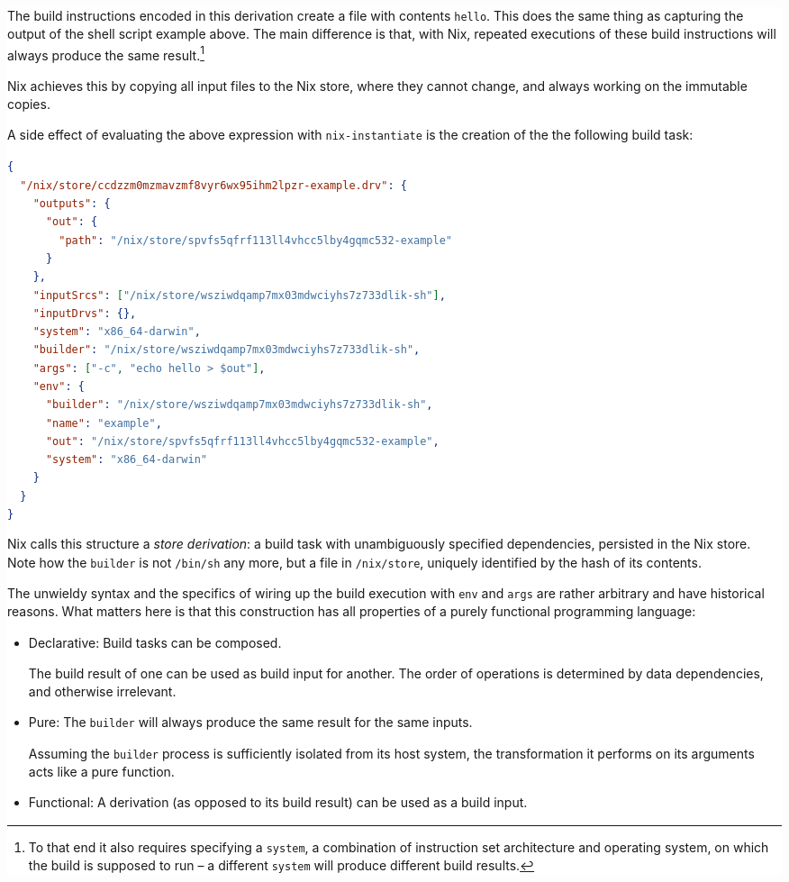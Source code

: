 The build instructions encoded in this derivation create a file with contents `hello`.
This does the same thing as capturing the output of the shell script example above.
The main difference is that, with Nix, repeated executions of these build instructions will always produce the same result.[^7]

Nix achieves this by copying all input files to the Nix store, where they cannot change, and always working on the immutable copies.

A side effect of evaluating the above expression with `nix-instantiate` is the creation of the the following build task:

```json
{
  "/nix/store/ccdzzm0mzmavzmf8vyr6wx95ihm2lpzr-example.drv": {
    "outputs": {
      "out": {
        "path": "/nix/store/spvfs5qfrf113ll4vhcc5lby4gqmc532-example"
      }
    },
    "inputSrcs": ["/nix/store/wsziwdqamp7mx03mdwciyhs7z733dlik-sh"],
    "inputDrvs": {},
    "system": "x86_64-darwin",
    "builder": "/nix/store/wsziwdqamp7mx03mdwciyhs7z733dlik-sh",
    "args": ["-c", "echo hello > $out"],
    "env": {
      "builder": "/nix/store/wsziwdqamp7mx03mdwciyhs7z733dlik-sh",
      "name": "example",
      "out": "/nix/store/spvfs5qfrf113ll4vhcc5lby4gqmc532-example",
      "system": "x86_64-darwin"
    }
  }
}
```

Nix calls this structure a _store derivation_: a build task with unambiguously specified dependencies, persisted in the Nix store.
Note how the `builder` is not `/bin/sh` any more, but a file in `/nix/store`, uniquely identified by the hash of its contents.

The unwieldy syntax and the specifics of wiring up the build execution with `env` and `args` are rather arbitrary and have historical reasons.
What matters here is that this construction has all properties of a purely functional programming language:

- Declarative: Build tasks can be composed.

  The build result of one can be used as build input for another.
  The order of operations is determined by data dependencies, and otherwise irrelevant.

- Pure: The `builder` will always produce the same result for the same inputs.

  Assuming the `builder` process is sufficiently isolated from its host system, the transformation it performs on its arguments acts like a pure function.

- Functional: A derivation (as opposed to its build result) can be used as a build input.


[nixos]: https://nixos.org
[nix-initial-commit]: https://github.com/NixOS/nix/commit/75d788b0f24e8de033a22c0869032549d602d4f6
[functional-programming]: https://en.wikipedia.org/wiki/Functional_programming
[lisp]: https://en.wikipedia.org/wiki/Lisp_(programming_language)
[lambda-calculus]: https://en.wikipedia.org/wiki/Lambda_calculus
[skeuomorph]: https://en.wikipedia.org/wiki/Skeuomorph
[multics]: https://en.wikipedia.org/wiki/Multics
[file-system-origin]: https://en.wikipedia.org/wiki/File_system#Origin_of_the_term
[unix]: https://dsf.berkeley.edu/cs262/unix.pdf
[unix-philosophy]: https://en.wikipedia.org/wiki/Unix_philosophy
[everything-is-a-file]: https://en.wikipedia.org/wiki/Everything_is_a_file
[unix-filenames]: https://lore.kernel.org/all/Pine.LNX.4.44.0206081523410.11630-100000@home.transmeta.com/T/#u
[unix-bytestream]: https://groups.google.com/g/fa.linux.kernel/c/Zm8SQ82bBYg/m/M2Xv-BfRv_YJ
[smalltalk]: https://en.wikipedia.org/wiki/Smalltalk
[plan9]: https://en.wikipedia.org/wiki/Plan_9_from_Bell_Labs
[plan9-namespace]: https://lore.kernel.org/all/Pine.LNX.4.44.0206091056550.13459-100000@home.transmeta.com/T/#u
[immdsd]: https://edolstra.github.io/pubs/immdsd-icse2004-final.pdf
[tpfsdm]: https://edolstra.github.io/pubs/phd-thesis.pdf
[bsalc]: https://www.microsoft.com/en-us/research/uploads/prod/2018/03/build-systems.pdf
[hydra]: https://github.com/NixOS/hydra
[pfup]: https://en.wikipedia.org/wiki/Purely_functional_programming
[plop]: https://www.youtube.com/watch?v=-6BsiVyC1kM&t=123s
[dfop]: https://en.wikipedia.org/wiki/Dataflow_programming
[dclp]: https://en.wikipedia.org/wiki/Declarative_programming
[^1]: Special thanks to: John Ericson (@Ericson2314) from Obsidian Systems and Attila Gulyas (@toraritte) for taking time to discuss research papers and collaborating on explanations and terminology table; Neil Mitchell for checking that the results from "Build Systems à la Carte" are represented correctly; my colleague Théophane Hufschmitt (@regnat), who asked for a proper introduction to the leading motif of this article, and prompted a more detailed research on the history of ideas in computing; my colleague Jackline Yim (@JacklineYim) for her tireless support with wielding the English language.
[^2]: Under the most favorable conditions, where file names can be completely arbitrary, file systems can only accurately model static trees with labeled nodes. A similar attempt will fail for directed acyclic graphs, as directories cannot have more than one parent. Even when encoding structure as file paths in symlinks and file contents, changes to that structure cannot be accounted for by the file system itself.
[^3]: Even though relational databases and object stores are ubiquitous in application development, there exists no widely used computing environment which is not ultimately based on files in a file system. Interestingly, [non-programmers are increasingly confronted with user interfaces that do not mention files at all][students-files].
[students-files]: https://www.theverge.com/22684730/students-file-folder-directory-structure-education-gen-z
[^4]: Eric Raymond offers a critical view on hierarchical file systems in [The Art of Unix Programming][taoup] (2003), and mentions research taking different directions. See [capability-based operating systems][capos] for examples.
[taoup]: http://www.catb.org/~esr/writings/taoup/html/ch20s03.html#id3019140
[capos]: https://en.wikipedia.org/wiki/Capability-based_operating_system
[^5]: Even the term "file descriptor" for a reference to an object in a computer system shows its historic roots in associating digital electronic data with the contents of paper files.
[^6]: The built-in Nix language function `derivation` is so basic, and building actual software is so involved, that you will probably never see it in practice. Instead, in `nixpkgs` sophisticated wrappers such as `mkDerivation` are used.
[^7]: To that end it also requires specifying a `system`, a combination of instruction set architecture and operating system, on which the build is supposed to run – a different `system` will produce different build results.
[^8]: This feature is a planned addition described in [RFC 92][rfc-92], which is [not yet implemented][rfc-92-tracking] at the time of writing this article.
[rfc-92]: https://github.com/NixOS/rfcs/blob/master/rfcs/0092-plan-dynamism.md
[rfc92-tracking]: https://github.com/NixOS/nix/issues/6316